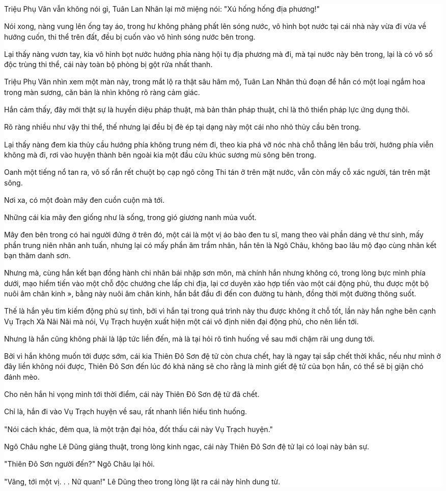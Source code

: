 Triệu Phụ Vân vẫn không nói gì, Tuân Lan Nhân lại mở miệng nói: "Xú hống hống địa phương!"

Nói xong, nàng vung lên ống tay áo, trong hư không phảng phất lên sóng nước, vô hình bọt nước tại cái nhà này vừa đi vừa về hướng cuốn, thi thể trên đất, đều bị cuốn vào vô hình sóng nước bên trong.

Lại thấy nàng vươn tay, kia vô hình bọt nước hướng phía nàng hội tụ địa phương mà đi, mà tại nước này bên trong, lại là có vô số độc trùng thi thể, cái này toàn bộ phòng bị gột rửa nhất thanh.

Triệu Phụ Vân nhìn xem một màn này, trong mắt lộ ra thật sâu hâm mộ, Tuân Lan Nhân thủ đoạn để hắn có một loại ngắm hoa trong màn sương, căn bản là nhìn không rõ ràng cảm giác.

Hắn cảm thấy, đây mới thật sự là huyền diệu pháp thuật, mà bản thân pháp thuật, chỉ là thô thiển pháp lực ứng dụng thôi.

Rõ ràng nhiều như vậy thi thể, thế nhưng lại đều bị đè ép tại dạng này một cái nho nhỏ thủy cầu bên trong.

Lại thấy nàng đem kia thủy cầu hướng phía không trung ném đi, theo kia phá vỡ nóc nhà chỗ thẳng lên bầu trời, hướng phía viễn không mà đi, rơi vào huyện thành bên ngoài kia một đầu cửu khúc sương mù sông bên trong.

Oanh một tiếng nổ tan ra, vô số rắn rết chuột bọ cạp ngô công Thi tán ở trên mặt nước, vẫn còn mấy cỗ xác người, tán trên mặt sông.

Nơi xa, có một đoàn mây đen cuồn cuộn mà tới.

Những cái kia mây đen giống như là sống, trong gió giương nanh múa vuốt.

Mây đen bên trong có hai người đứng ở trên đó, một cái là một vị áo bào đen tu sĩ, mang theo vài phần dáng vẻ thư sinh, mấy phần trung niên nhân anh tuấn, nhưng lại có mấy phần âm trầm nhân, hắn tên là Ngô Châu, không bao lâu mộ đạo cùng nhân kết bạn thăm danh sơn.

Nhưng mà, cùng hắn kết bạn đồng hành chi nhân bái nhập sơn môn, mà chính hắn nhưng không có, trong lòng bực mình phía dưới, mạo hiểm tiến vào một chỗ độc chướng che lấp chi địa, lại cơ duyên xảo hợp tiến vào một cái động phủ, thu được một bộ nuôi âm chân kinh », bằng này nuôi âm chân kinh, hắn bắt đầu đi đến con đường tu hành, đồng thời một đường thông suốt.

Thế là hắn yêu tìm kiếm động phủ sự tình, bởi vì hắn tại trong quá trình này thu được không ít chỗ tốt, lần này hắn nghe bên cạnh Vụ Trạch Xà Nãi Nãi mà nói, Vụ Trạch huyện xuất hiện một cái vô định niên đại động phủ, cho nên liền tới.

Nhưng là hắn cũng không phải là lập tức liền đến, mà là tại hỏi rõ tình huống về sau mới chậm rãi ung dung tới.

Bởi vì hắn không muốn tới được sớm, cái kia Thiên Đô Sơn đệ tử còn chưa chết, hay là ngay tại sắp chết thời khắc, nếu như mình ở đây liền không nói được, Thiên Đô Sơn đến lúc đó khả năng sẽ cho rằng là mình giết đệ tử của bọn hắn, có thể sẽ bị giận chó đánh mèo.

Cho nên hắn hi vọng mình tới thời điểm, cái này Thiên Đô Sơn đệ tử đã chết.

Chỉ là, hắn đi vào Vụ Trạch huyện về sau, rất nhanh liền hiểu tình huống.

"Nói cách khác, đêm qua, là một trận đại hỏa, đốt thấu cái này Vụ Trạch huyện."

Ngô Châu nghe Lê Dũng giảng thuật, trong lòng kinh ngạc, cái này Thiên Đô Sơn đệ tử lại có loại này bản sự.

"Thiên Đô Sơn người đến?" Ngô Châu lại hỏi.

"Vâng, tới một vị. . . Nữ quan!" Lê Dũng theo trong lòng lật ra cái này hình dung từ.
